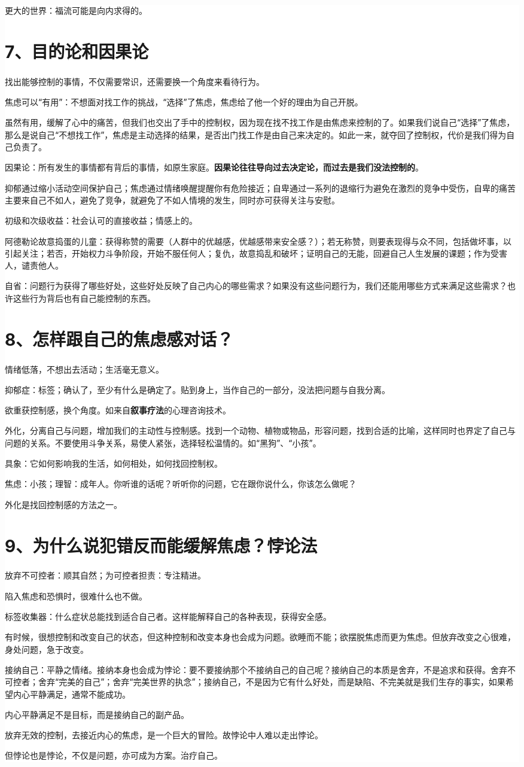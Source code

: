 更大的世界：福流可能是向内求得的。

# 7、目的论和因果论

找出能够控制的事情，不仅需要常识，还需要换一个角度来看待行为。

焦虑可以“有用”：不想面对找工作的挑战，“选择”了焦虑，焦虑给了他一个好的理由为自己开脱。

虽然有用，缓解了心中的痛苦，但我们也交出了手中的控制权，因为现在找不找工作是由焦虑来控制的了。如果我们说自己“选择”了焦虑，那么是说自己“不想找工作”，焦虑是主动选择的结果，是否出门找工作是由自己来决定的。如此一来，就夺回了控制权，代价是我们得为自己负责了。

因果论：所有发生的事情都有背后的事情，如原生家庭。**因果论往往导向过去决定论，而过去是我们没法控制的**。

抑郁通过缩小活动空间保护自己；焦虑通过情绪唤醒提醒你有危险接近；自卑通过一系列的退缩行为避免在激烈的竞争中受伤，自卑的痛苦主要来自己不如人，避免了竞争，就避免了不如人情境的发生，同时亦可获得关注与安慰。

初级和次级收益：社会认可的直接收益；情感上的。

阿德勒论故意捣蛋的儿童：获得称赞的需要（人群中的优越感，优越感带来安全感？）；若无称赞，则要表现得与众不同，包括做坏事，以引起关注；若否，开始权力斗争阶段，开始不服任何人；复仇，故意捣乱和破坏；证明自己的无能，回避自己人生发展的课题；作为受害人，谴责他人。

自省：问题行为获得了哪些好处，这些好处反映了自己内心的哪些需求？如果没有这些问题行为，我们还能用哪些方式来满足这些需求？也许这些行为背后也有自己能控制的东西。

# 8、怎样跟自己的焦虑感对话？

情绪低落，不想出去活动；生活毫无意义。

抑郁症：标签；确认了，至少有什么是确定了。贴到身上，当作自己的一部分，没法把问题与自我分离。

欲重获控制感，换个角度。如来自**叙事疗法**的心理咨询技术。

外化，分离自己与问题，增加我们的主动性与控制感。找到一个动物、植物或物品，形容问题，找到合适的比喻，这样同时也界定了自己与问题的关系。不要使用斗争关系，易使人紧张，选择轻松温情的。如“黑狗”、“小孩”。

具象：它如何影响我的生活，如何相处，如何找回控制权。

焦虑：小孩；理智：成年人。你听谁的话呢？听听你的问题，它在跟你说什么，你该怎么做呢？

外化是找回控制感的方法之一。

# 9、为什么说犯错反而能缓解焦虑？悖论法

放弃不可控者：顺其自然；为可控者担责：专注精进。

陷入焦虑和恐惧时，很难什么也不做。

标签收集器：什么症状总能找到适合自己者。这样能解释自己的各种表现，获得安全感。

有时候，很想控制和改变自己的状态，但这种控制和改变本身也会成为问题。欲睡而不能；欲摆脱焦虑而更为焦虑。但放弃改变之心很难，身处问题，急于改变。

接纳自己：平静之情绪。接纳本身也会成为悖论：要不要接纳那个不接纳自己的自己呢？接纳自己的本质是舍弃，不是追求和获得。舍弃不可控者；舍弃“完美的自己”；舍弃“完美世界的执念”；接纳自己，不是因为它有什么好处，而是缺陷、不完美就是我们生存的事实，如果希望内心平静满足，通常不能成功。

内心平静满足不是目标，而是接纳自己的副产品。

放弃无效的控制，去接近内心的焦虑，是一个巨大的冒险。故悖论中人难以走出悖论。

但悖论也是悖论，不仅是问题，亦可成为方案。治疗自己。

